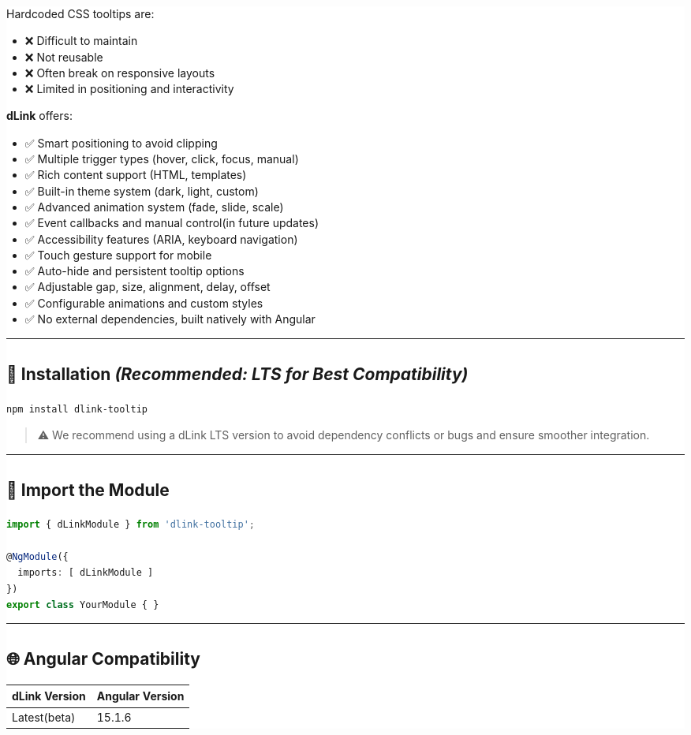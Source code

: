 Hardcoded CSS tooltips are:

* ❌ Difficult to maintain
* ❌ Not reusable
* ❌ Often break on responsive layouts
* ❌ Limited in positioning and interactivity

**dLink** offers:

* ✅ Smart positioning to avoid clipping
* ✅ Multiple trigger types (hover, click, focus, manual)
* ✅ Rich content support (HTML, templates)
* ✅ Built-in theme system (dark, light, custom)
* ✅ Advanced animation system (fade, slide, scale)
* ✅ Event callbacks and manual control(in future updates)
* ✅ Accessibility features (ARIA, keyboard navigation)
* ✅ Touch gesture support for mobile
* ✅ Auto-hide and persistent tooltip options
* ✅ Adjustable gap, size, alignment, delay, offset
* ✅ Configurable animations and custom styles
* ✅ No external dependencies, built natively with Angular

---

## 🧱 **Installation** *(Recommended: LTS for Best Compatibility)*

```bash
npm install dlink-tooltip
```

> ⚠️ We recommend using a dLink LTS version to avoid dependency conflicts or bugs and ensure smoother integration.

---

## 🔁 Import the Module

```ts
import { dLinkModule } from 'dlink-tooltip';

@NgModule({
  imports: [ dLinkModule ]
})
export class YourModule { }
```

---

## 🌐 Angular Compatibility

| dLink Version | Angular Version |
| ----------------- | --------------- |
| Latest(beta)      | 15.1.6          |
